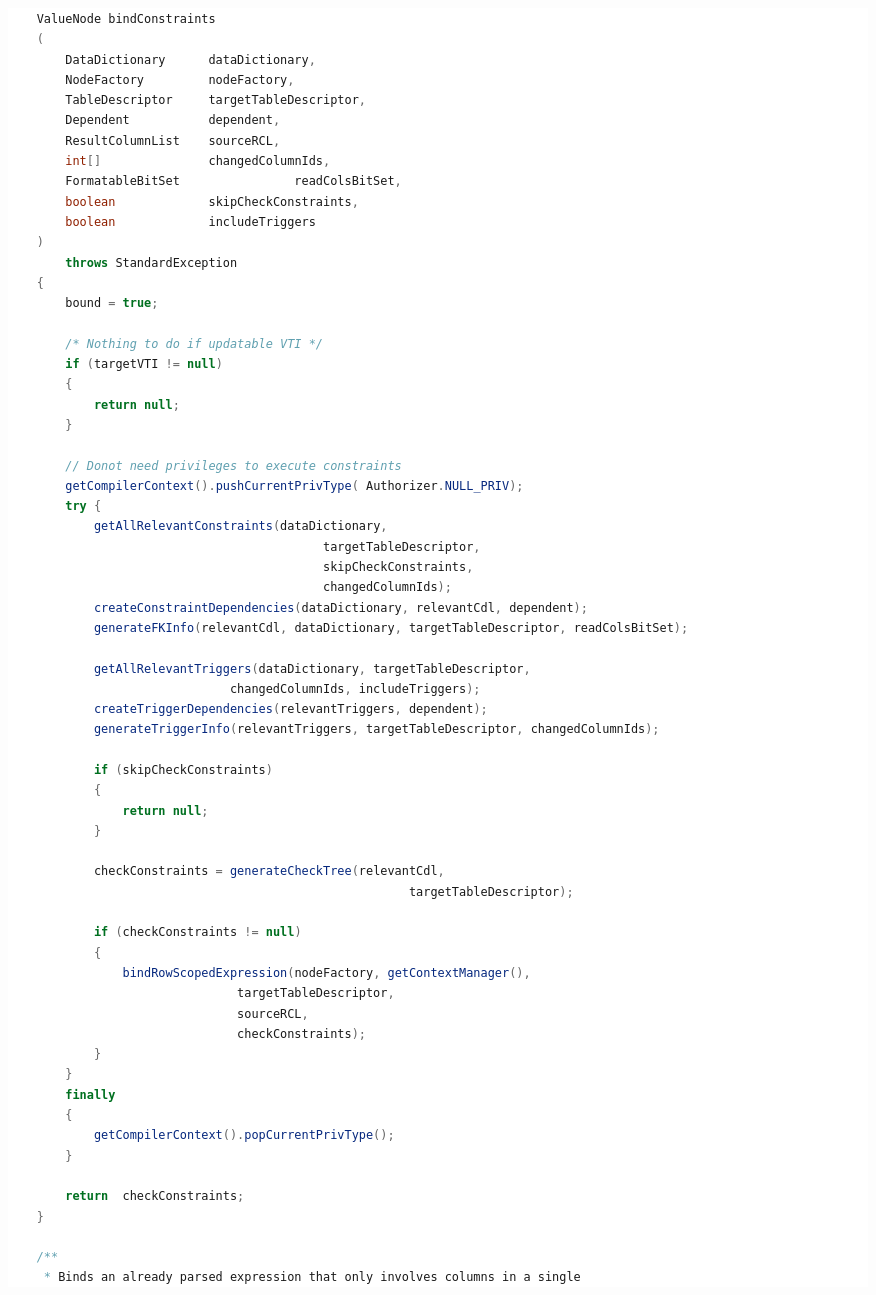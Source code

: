 ```java
	ValueNode bindConstraints
	(
		DataDictionary		dataDictionary,
		NodeFactory			nodeFactory,
		TableDescriptor		targetTableDescriptor,
		Dependent			dependent,
		ResultColumnList	sourceRCL,
		int[]				changedColumnIds,
		FormatableBitSet				readColsBitSet,
		boolean				skipCheckConstraints,
		boolean 			includeTriggers
    )
		throws StandardException
	{
		bound = true;

		/* Nothing to do if updatable VTI */
		if (targetVTI != null)
		{
			return null;
		}

 		// Donot need privileges to execute constraints
		getCompilerContext().pushCurrentPrivType( Authorizer.NULL_PRIV);
		try {
			getAllRelevantConstraints(dataDictionary, 	
											targetTableDescriptor, 
											skipCheckConstraints,
											changedColumnIds);
			createConstraintDependencies(dataDictionary, relevantCdl, dependent);
			generateFKInfo(relevantCdl, dataDictionary, targetTableDescriptor, readColsBitSet);

			getAllRelevantTriggers(dataDictionary, targetTableDescriptor,
							   changedColumnIds, includeTriggers);
			createTriggerDependencies(relevantTriggers, dependent);
			generateTriggerInfo(relevantTriggers, targetTableDescriptor, changedColumnIds);

			if (skipCheckConstraints)
			{
				return null;
			}

			checkConstraints = generateCheckTree(relevantCdl,
														targetTableDescriptor);

            if (checkConstraints != null)
			{
				bindRowScopedExpression(nodeFactory, getContextManager(),
								targetTableDescriptor,
								sourceRCL,
								checkConstraints);
			}
		}
		finally
		{
			getCompilerContext().popCurrentPrivType();
		}

		return	checkConstraints;
	}

	/**
	 * Binds an already parsed expression that only involves columns in a single
```